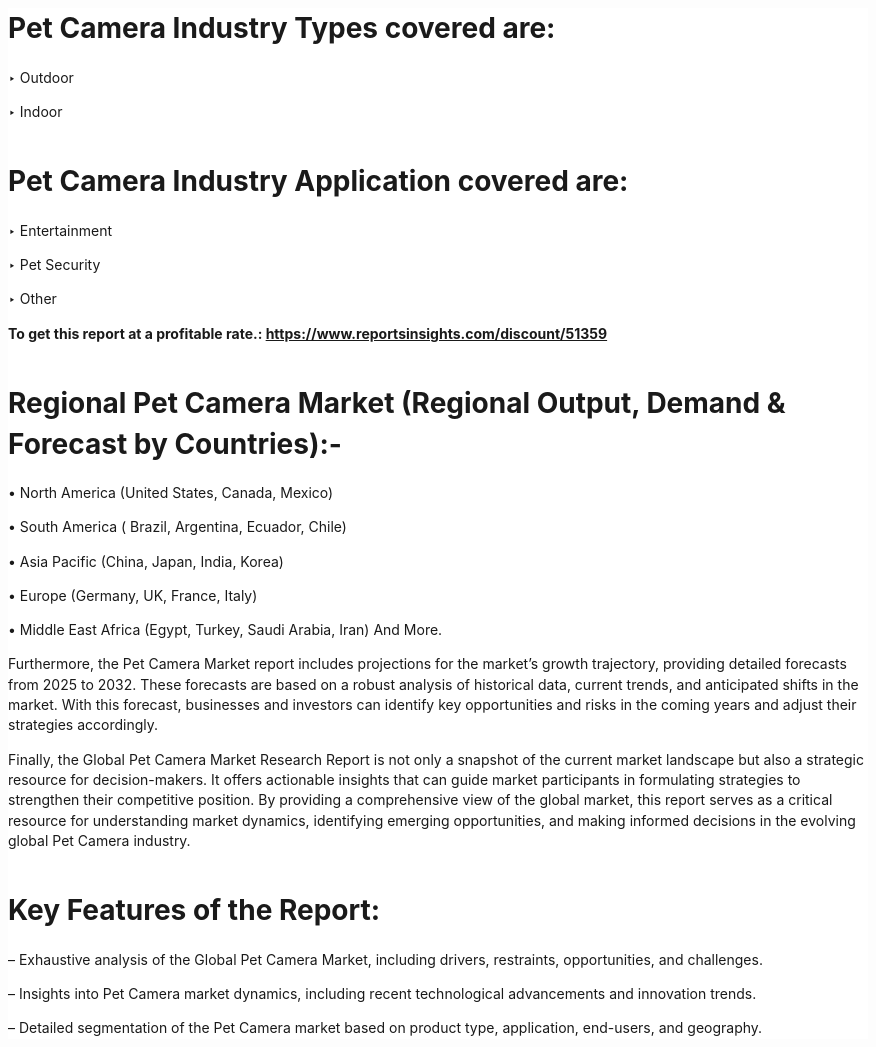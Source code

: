 # <strong>Pet Camera Industry Types covered are:</strong>

‣ Outdoor

‣ Indoor

# <strong>Pet Camera Industry Application covered are:</strong>

‣ Entertainment

‣ Pet Security

‣ Other

<strong>To get this report at a profitable rate.: <a href=https://www.reportsinsights.com/discount/51359>https://www.reportsinsights.com/discount/51359</a></strong>

# <strong>Regional Pet Camera Market (Regional Output, Demand &amp; Forecast by Countries):-</strong>

• North America (United States, Canada, Mexico)

• South America ( Brazil, Argentina, Ecuador, Chile)

• Asia Pacific (China, Japan, India, Korea)

• Europe (Germany, UK, France, Italy)

• Middle East Africa (Egypt, Turkey, Saudi Arabia, Iran) And More.

Furthermore, the Pet Camera Market report includes projections for the market’s growth trajectory, providing detailed forecasts from 2025 to 2032. These forecasts are based on a robust analysis of historical data, current trends, and anticipated shifts in the market. With this forecast, businesses and investors can identify key opportunities and risks in the coming years and adjust their strategies accordingly.

Finally, the Global Pet Camera Market Research Report is not only a snapshot of the current market landscape but also a strategic resource for decision-makers. It offers actionable insights that can guide market participants in formulating strategies to strengthen their competitive position. By providing a comprehensive view of the global market, this report serves as a critical resource for understanding market dynamics, identifying emerging opportunities, and making informed decisions in the evolving global Pet Camera industry.

# <strong>Key Features of the Report:</strong>

– Exhaustive analysis of the Global Pet Camera Market, including drivers, restraints, opportunities, and challenges.

– Insights into Pet Camera market dynamics, including recent technological advancements and innovation trends.

– Detailed segmentation of the Pet Camera market based on product type, application, end-users, and geography.
